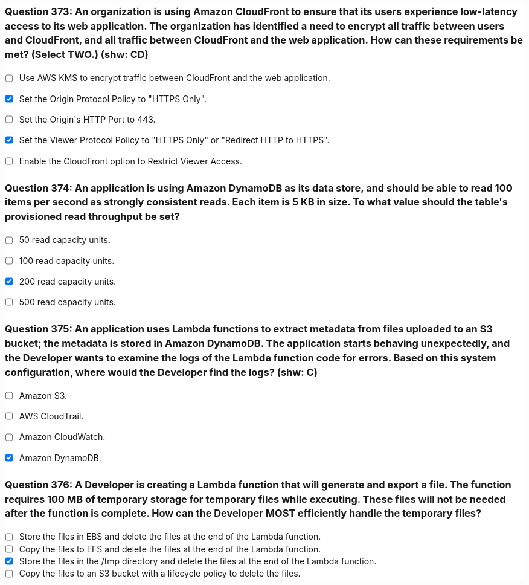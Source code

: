 
### Question 373: An organization is using Amazon CloudFront to ensure that its users experience low-latency access to its web application. The organization has identified a need to encrypt all traffic between users and CloudFront, and all traffic between CloudFront and the web application. How can these requirements be met? (Select TWO.) (shw: CD)

- [ ] Use AWS KMS to encrypt traffic between CloudFront and the web application.
- [x] Set the Origin Protocol Policy to "HTTPS Only".
- [ ] Set the Origin's HTTP Port to 443.
- [x] Set the Viewer Protocol Policy to "HTTPS Only" or "Redirect HTTP to HTTPS".
- [ ] Enable the CloudFront option to Restrict Viewer Access.



### Question 374: An application is using Amazon DynamoDB as its data store, and should be able to read 100 items per second as strongly consistent reads. Each item is 5 KB in size. To what value should the table's provisioned read throughput be set?

- [ ] 50 read capacity units.
- [ ] 100 read capacity units.
- [x] 200 read capacity units.
- [ ] 500 read capacity units.



### Question 375: An application uses Lambda functions to extract metadata from files uploaded to an S3 bucket; the metadata is stored in Amazon DynamoDB. The application starts behaving unexpectedly, and the Developer wants to examine the logs of the Lambda function code for errors. Based on this system configuration, where would the Developer find the logs? (shw: C)

- [ ] Amazon S3.
- [ ] AWS CloudTrail.
- [ ] Amazon CloudWatch.
- [x] Amazon DynamoDB.



### Question 376: A Developer is creating a Lambda function that will generate and export a file. The function requires 100 MB of temporary storage for temporary files while executing. These files will not be needed after the function is complete. How can the Developer MOST efficiently handle the temporary files?

- [ ] Store the files in EBS and delete the files at the end of the Lambda function.
- [ ] Copy the files to EFS and delete the files at the end of the Lambda function.
- [x] Store the files in the /tmp directory and delete the files at the end of the Lambda function.
- [ ] Copy the files to an S3 bucket with a lifecycle policy to delete the files.
